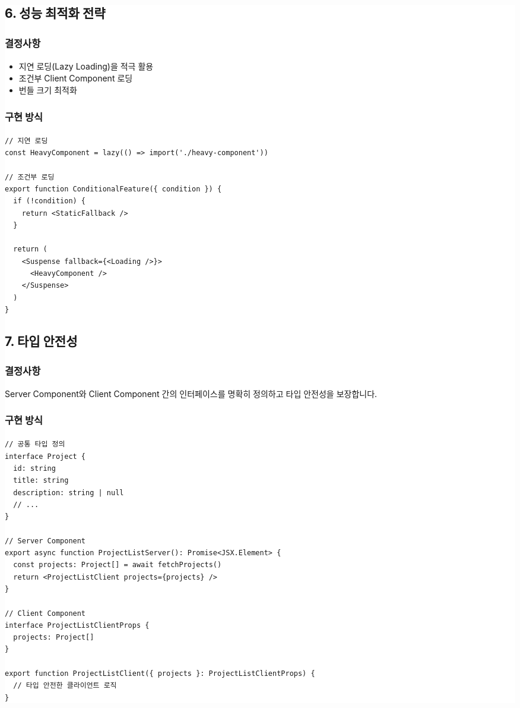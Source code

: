 ```tsx
```

## 6. 성능 최적화 전략

### 결정사항

- 지연 로딩(Lazy Loading)을 적극 활용
- 조건부 Client Component 로딩
- 번들 크기 최적화

### 구현 방식

```tsx
// 지연 로딩
const HeavyComponent = lazy(() => import('./heavy-component'))

// 조건부 로딩
export function ConditionalFeature({ condition }) {
  if (!condition) {
    return <StaticFallback />
  }

  return (
    <Suspense fallback={<Loading />}>
      <HeavyComponent />
    </Suspense>
  )
}
```

## 7. 타입 안전성

### 결정사항

Server Component와 Client Component 간의 인터페이스를 명확히 정의하고 타입 안전성을 보장합니다.

### 구현 방식

```tsx
// 공통 타입 정의
interface Project {
  id: string
  title: string
  description: string | null
  // ...
}

// Server Component
export async function ProjectListServer(): Promise<JSX.Element> {
  const projects: Project[] = await fetchProjects()
  return <ProjectListClient projects={projects} />
}

// Client Component
interface ProjectListClientProps {
  projects: Project[]
}

export function ProjectListClient({ projects }: ProjectListClientProps) {
  // 타입 안전한 클라이언트 로직
}
```
